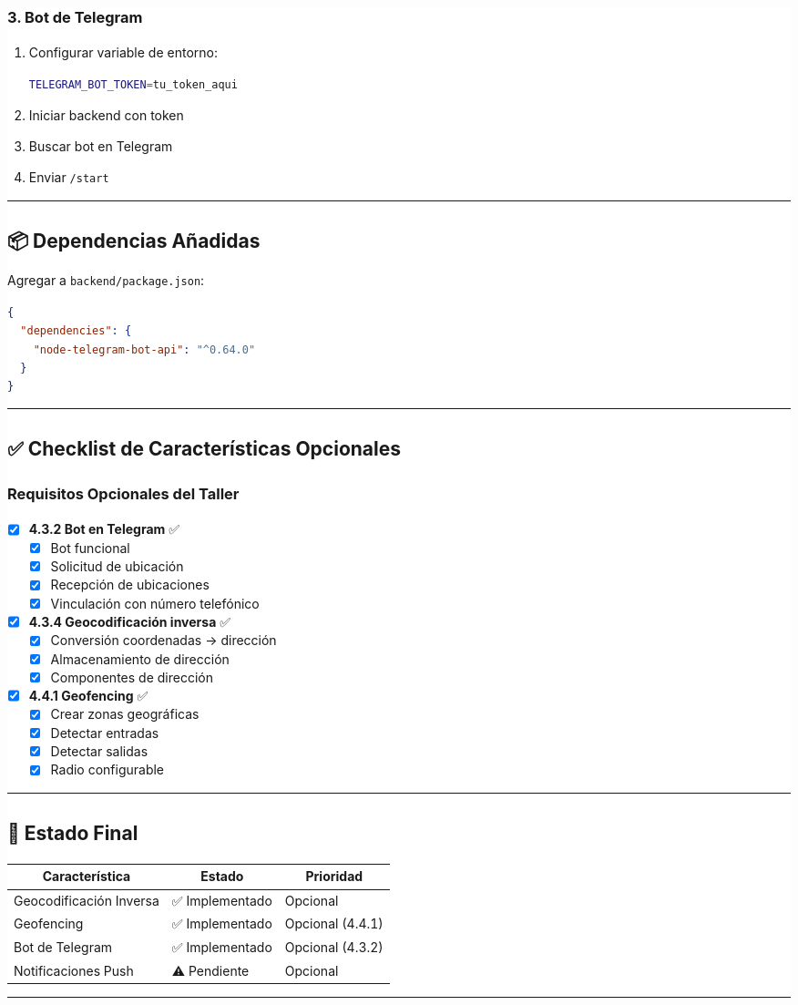 ### 3. Bot de Telegram

1. Configurar variable de entorno:
   ```bash
   TELEGRAM_BOT_TOKEN=tu_token_aqui
   ```

2. Iniciar backend con token
3. Buscar bot en Telegram
4. Enviar `/start`

---

## 📦 Dependencias Añadidas

Agregar a `backend/package.json`:

```json
{
  "dependencies": {
    "node-telegram-bot-api": "^0.64.0"
  }
}
```

---

## ✅ Checklist de Características Opcionales

### Requisitos Opcionales del Taller

- [x] **4.3.2 Bot en Telegram** ✅
  - [x] Bot funcional
  - [x] Solicitud de ubicación
  - [x] Recepción de ubicaciones
  - [x] Vinculación con número telefónico

- [x] **4.3.4 Geocodificación inversa** ✅
  - [x] Conversión coordenadas → dirección
  - [x] Almacenamiento de dirección
  - [x] Componentes de dirección

- [x] **4.4.1 Geofencing** ✅
  - [x] Crear zonas geográficas
  - [x] Detectar entradas
  - [x] Detectar salidas
  - [x] Radio configurable

---

## 🎯 Estado Final

| Característica | Estado | Prioridad |
|----------------|--------|-----------|
| Geocodificación Inversa | ✅ Implementado | Opcional |
| Geofencing | ✅ Implementado | Opcional (4.4.1) |
| Bot de Telegram | ✅ Implementado | Opcional (4.3.2) |
| Notificaciones Push | ⚠️ Pendiente | Opcional |

---